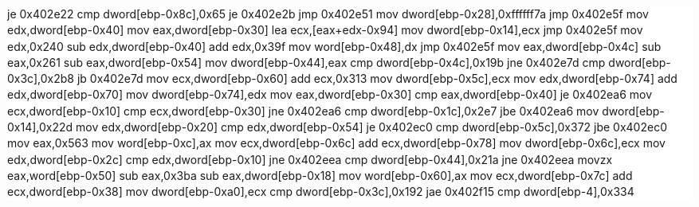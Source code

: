 je 0x402e22
cmp dword[ebp-0x8c],0x65
je 0x402e2b
jmp 0x402e51
mov dword[ebp-0x28],0xffffff7a
jmp 0x402e5f
mov edx,dword[ebp-0x40]
mov eax,dword[ebp-0x30]
lea ecx,[eax+edx-0x94]
mov dword[ebp-0x14],ecx
jmp 0x402e5f
mov edx,0x240
sub edx,dword[ebp-0x40]
add edx,0x39f
mov word[ebp-0x48],dx
jmp 0x402e5f
mov eax,dword[ebp-0x4c]
sub eax,0x261
sub eax,dword[ebp-0x54]
mov dword[ebp-0x44],eax
cmp dword[ebp-0x4c],0x19b
jne 0x402e7d
cmp dword[ebp-0x3c],0x2b8
jb 0x402e7d
mov ecx,dword[ebp-0x60]
add ecx,0x313
mov dword[ebp-0x5c],ecx
mov edx,dword[ebp-0x74]
add edx,dword[ebp-0x70]
mov dword[ebp-0x74],edx
mov eax,dword[ebp-0x30]
cmp eax,dword[ebp-0x40]
je 0x402ea6
mov ecx,dword[ebp-0x10]
cmp ecx,dword[ebp-0x30]
jne 0x402ea6
cmp dword[ebp-0x1c],0x2e7
jbe 0x402ea6
mov dword[ebp-0x14],0x22d
mov edx,dword[ebp-0x20]
cmp edx,dword[ebp-0x54]
je 0x402ec0
cmp dword[ebp-0x5c],0x372
jbe 0x402ec0
mov eax,0x563
mov word[ebp-0xc],ax
mov ecx,dword[ebp-0x6c]
add ecx,dword[ebp-0x78]
mov dword[ebp-0x6c],ecx
mov edx,dword[ebp-0x2c]
cmp edx,dword[ebp-0x10]
jne 0x402eea
cmp dword[ebp-0x44],0x21a
jne 0x402eea
movzx eax,word[ebp-0x50]
sub eax,0x3ba
sub eax,dword[ebp-0x18]
mov word[ebp-0x60],ax
mov ecx,dword[ebp-0x7c]
add ecx,dword[ebp-0x38]
mov dword[ebp-0xa0],ecx
cmp dword[ebp-0x3c],0x192
jae 0x402f15
cmp dword[ebp-4],0x334

[similar_1_ref]: /report/fcn.00402d20@ed8dcc04880716413628e726708b2463
[similar_2_ref]: /report/fcn.00402980@d3b17e7234a8b4bee51cf688dbfdf6d0
[similar_3_ref]: /report/fcn.00403030@fec037c981b84fb9df87dac6521840c9
[similar_4_ref]: /report/fcn.004024f0@e5be9c1df6690f9880cc7a4e3bb82114
[similar_5_ref]: /report/fcn.00401fa3@859831cb05e0b4f08c1c70ceefd1dcba
[virustotal_ref]: https://www.virustotal.com/gui/file/96a2e39ddab0a9c2476004c9c075324f